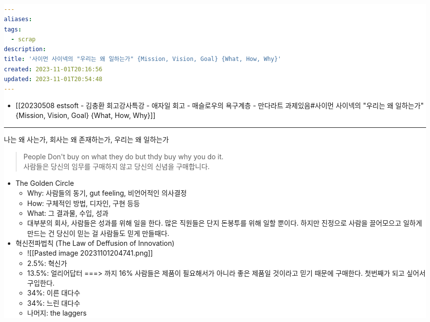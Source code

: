```yaml
---
aliases: 
tags:
  - scrap
description: 
title: '사이먼 사이넥의 "우리는 왜 일하는가" {Mission, Vision, Goal} {What, How, Why}'
created: 2023-11-01T20:16:56
updated: 2023-11-01T20:54:48
---
```

- [[20230508 estsoft - 김충환 회고강사특강 - 애자일 회고 - 매슬로우의 욕구계층 - 만다라트 과제있음#사이먼 사이넥의 "우리는 왜 일하는가" {Mission, Vision, Goal} {What, How, Why}]]
---
나는 왜 사는가, 회사는 왜 존재하는가, 우리는 왜 일하는가

<iframe src="https://www.youtube.com/embed/qp0HIF3SfI4" allow="fullscreen" allowfullscreen="" style="height:100%;width:100%; aspect-ratio: 16 / 9; "></iframe>

> People Don't buy on what they do but thdy buy why you do it.  
> 사람들은 당신의 임무를 구매하지 않고 당신의 신념을 구매합니다.

- The Golden Circle
	- Why: 사람들의 동기, gut feeling, 비언어적인 의사결정
	- How: 구체적인 방법, 디자인, 구현 등등
	- What: 그 결과물, 수입, 성과
	- 대부분의 회사, 사람들은 성과를 위해 일을 한다. 많은 직원들은 단지 돈봉투를 위해 일할 뿐이다. 하지만 진정으로 사람을 끌어모으고 일하게 만드는 건 당신이 믿는 걸 사람들도 믿게 만들때다. 
- 혁신전파법칙 (The Law of Deffusion of Innovation)
	- ![[Pasted image 20231101204741.png]]
	- 2.5%: 혁신가
	- 13.5%: 얼리어답터 ===> 까지 16% 사람들은 제품이 필요해서가 아니라 좋은 제품일 것이라고 믿기 때문에 구매한다. 첫번째가 되고 싶어서 구입한다.
	- 34%: 이른 대다수
	- 34%: 느린 대다수
	- 나머지: the laggers
